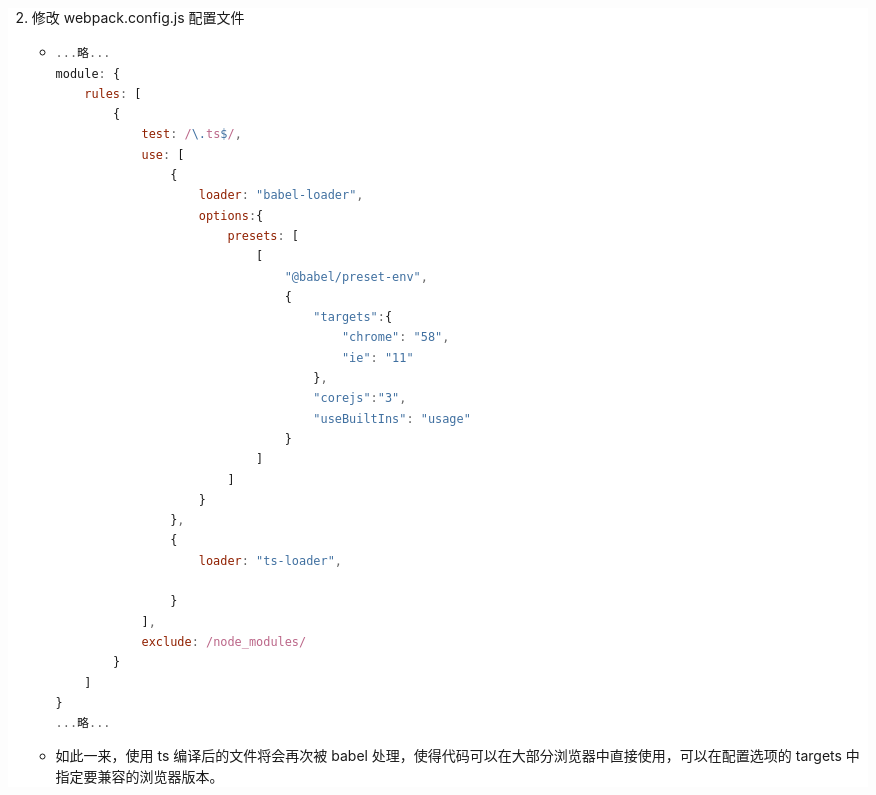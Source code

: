   2. 修改 webpack.config.js 配置文件

     - ```javascript
       ...略...
       module: {
           rules: [
               {
                   test: /\.ts$/,
                   use: [
                       {
                           loader: "babel-loader",
                           options:{
                               presets: [
                                   [
                                       "@babel/preset-env",
                                       {
                                           "targets":{
                                               "chrome": "58",
                                               "ie": "11"
                                           },
                                           "corejs":"3",
                                           "useBuiltIns": "usage"
                                       }
                                   ]
                               ]
                           }
                       },
                       {
                           loader: "ts-loader",

                       }
                   ],
                   exclude: /node_modules/
               }
           ]
       }
       ...略...
       ```

     - 如此一来，使用 ts 编译后的文件将会再次被 babel 处理，使得代码可以在大部分浏览器中直接使用，可以在配置选项的 targets 中指定要兼容的浏览器版本。
